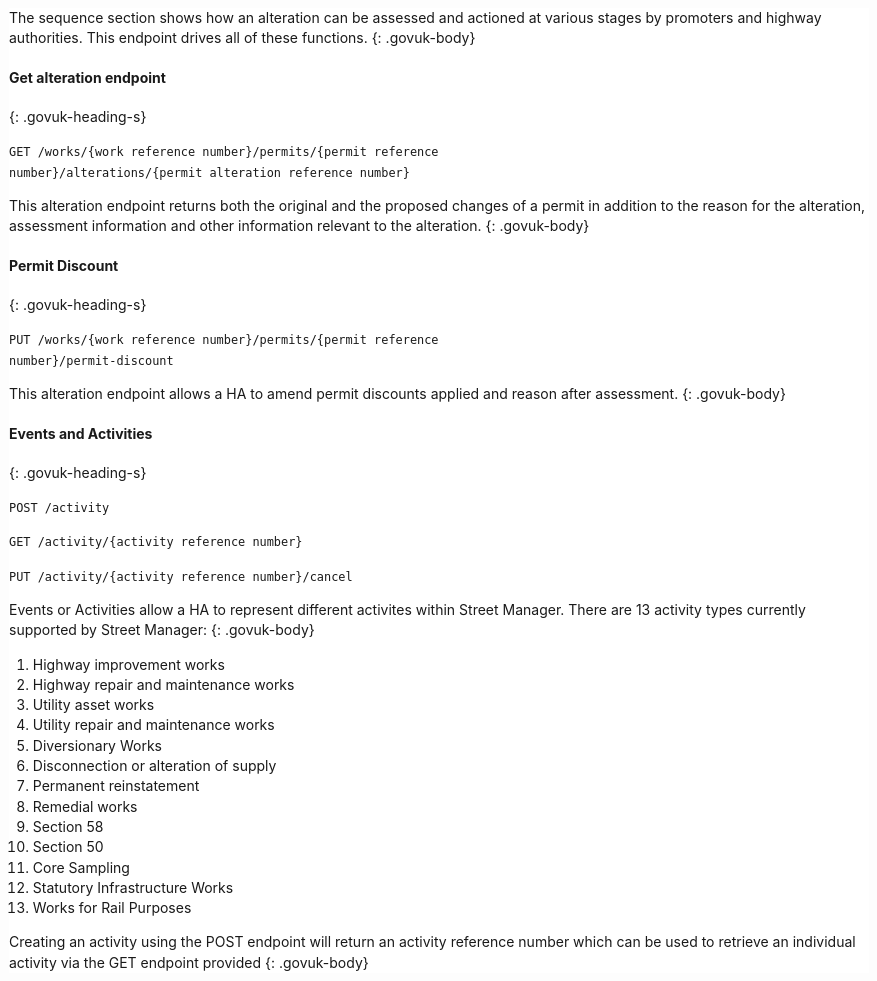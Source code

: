 The sequence section shows how an alteration can be assessed and actioned at various stages by promoters and highway authorities. This endpoint drives all of these functions.
{: .govuk-body}

#### Get alteration endpoint
{: .govuk-heading-s}

<code>GET /works/{work reference number}/permits/{permit reference number}/alterations/{permit alteration reference number}</code>

This alteration endpoint returns both the original and the proposed changes of a permit in addition to the reason for the alteration, assessment information and other information relevant to the alteration.
{: .govuk-body}

#### Permit Discount
{: .govuk-heading-s}

<code>PUT /works/{work reference number}/permits/{permit reference number}/permit-discount</code>

This alteration endpoint allows a HA to amend permit discounts applied and reason after assessment.
{: .govuk-body}

#### Events and Activities
{: .govuk-heading-s}

<code>POST /activity</code>

<code>GET /activity/{activity reference number}</code>

<code>PUT /activity/{activity reference number}/cancel</code>

Events or Activities allow a HA to represent different activites within Street Manager. There are 13 activity types currently supported by Street Manager:
{: .govuk-body}

<ol class="govuk-list govuk-list--bullet">
 <li>Highway improvement works</li>
 <li>Highway repair and maintenance works</li>
 <li>Utility asset works</li>
 <li>Utility repair and maintenance works</li>
 <li> Diversionary Works</li>
 <li>Disconnection or alteration of supply</li>
 <li>Permanent reinstatement</li>
 <li>Remedial works</li>
 <li>Section 58</li>
 <li>Section 50</li>
 <li>Core Sampling</li>
 <li>Statutory Infrastructure Works</li>
 <li>Works for Rail Purposes</li>
</ol>

Creating an activity using the POST endpoint will return an activity reference number which can be used to retrieve an individual activity via the GET endpoint provided
{: .govuk-body}
